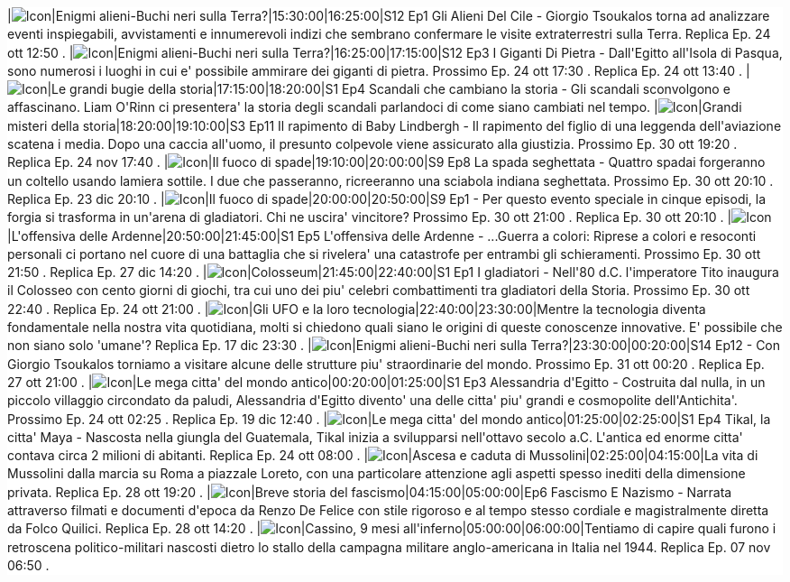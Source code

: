 |![Icon](https://guidatv.sky.it/uuid/69d07630-6d6d-4739-85cd-80f491a01e1d/cover?md5ChecksumParam=05ed8dc123a552f6f841bec618120d44)|Enigmi alieni-Buchi neri sulla Terra?|15:30:00|16:25:00|S12 Ep1 Gli Alieni Del Cile - Giorgio Tsoukalos torna ad analizzare eventi inspiegabili, avvistamenti e innumerevoli indizi che sembrano confermare le visite extraterrestri sulla Terra. Replica Ep. 24 ott 12:50 .
|![Icon](https://guidatv.sky.it/uuid/1264521e-a8f0-493c-8464-8ad58277c0fb/cover?md5ChecksumParam=05ed8dc123a552f6f841bec618120d44)|Enigmi alieni-Buchi neri sulla Terra?|16:25:00|17:15:00|S12 Ep3 I Giganti Di Pietra - Dall&#039;Egitto all&#039;Isola di Pasqua, sono numerosi i luoghi in cui e&#039; possibile ammirare dei giganti di pietra. Prossimo Ep. 24 ott 17:30 . Replica Ep. 24 ott 13:40 .
|![Icon](https://guidatv.sky.it/uuid/09776101-0bd6-4912-a7b9-b4c7b80e1b05/cover?md5ChecksumParam=fbe5f2c0c7fe0b7353c7bb03f2639705)|Le grandi bugie della storia|17:15:00|18:20:00|S1 Ep4 Scandali che cambiano la storia - Gli scandali sconvolgono e affascinano. Liam O&#039;Rinn ci presentera&#039; la storia degli scandali parlandoci di come siano cambiati nel tempo.
|![Icon](https://guidatv.sky.it/uuid/1bbf8aed-0690-46ee-98fe-cdf30c39d324/cover?md5ChecksumParam=0e78b0167ba2c479287d838f2adfda36)|Grandi misteri della storia|18:20:00|19:10:00|S3 Ep11 Il rapimento di Baby Lindbergh - Il rapimento del figlio di una leggenda dell&#039;aviazione scatena i media. Dopo una caccia all&#039;uomo, il presunto colpevole viene assicurato alla giustizia. Prossimo Ep. 30 ott 19:20 . Replica Ep. 24 nov 17:40 .
|![Icon](https://guidatv.sky.it/uuid/d845afd6-26f1-458b-a014-08b6439008ab/cover?md5ChecksumParam=74e989f3e1e14fb5d299ac46e73776c2)|Il fuoco di spade|19:10:00|20:00:00|S9 Ep8 La spada seghettata - Quattro spadai forgeranno un coltello usando lamiera sottile. I due che passeranno, ricreeranno una sciabola indiana seghettata. Prossimo Ep. 30 ott 20:10 . Replica Ep. 23 dic 20:10 .
|![Icon](https://guidatv.sky.it/uuid/d845afd6-26f1-458b-a014-08b6439008ab/cover?md5ChecksumParam=74e989f3e1e14fb5d299ac46e73776c2)|Il fuoco di spade|20:00:00|20:50:00|S9 Ep1 - Per questo evento speciale in cinque episodi, la forgia si trasforma in un&#039;arena di gladiatori. Chi ne uscira&#039; vincitore? Prossimo Ep. 30 ott 21:00 . Replica Ep. 30 ott 20:10 .
|![Icon](https://guidatv.sky.it/uuid/43340519-4422-476a-8af1-f0770b0fb315/cover?md5ChecksumParam=509742eec9b7928f5b2bc34987f171c5)|L&#039;offensiva delle Ardenne|20:50:00|21:45:00|S1 Ep5 L&#039;offensiva delle Ardenne - ...Guerra a colori: Riprese a colori e resoconti personali ci portano nel cuore di una battaglia che si rivelera&#039; una catastrofe per entrambi gli schieramenti. Prossimo Ep. 30 ott 21:50 . Replica Ep. 27 dic 14:20 .
|![Icon](https://guidatv.sky.it/uuid/b4a44cdb-18bf-4b8f-baee-a0bb92dfc2e8/cover?md5ChecksumParam=52400261c47bd357f62b91699c90b647)|Colosseum|21:45:00|22:40:00|S1 Ep1 I gladiatori - Nell&#039;80 d.C. l&#039;imperatore Tito inaugura il Colosseo con cento giorni di giochi, tra cui uno dei piu&#039; celebri combattimenti tra gladiatori della Storia. Prossimo Ep. 30 ott 22:40 . Replica Ep. 24 ott 21:00 .
|![Icon](https://guidatv.sky.it/uuid/a66fdfa8-a448-487c-a49d-f054d772ae56/cover?md5ChecksumParam=befc8bfb462862aa4fda614efbac957d)|Gli UFO e la loro tecnologia|22:40:00|23:30:00|Mentre la tecnologia diventa fondamentale nella nostra vita quotidiana, molti si chiedono quali siano le origini di queste conoscenze innovative. E&#039; possibile che non siano solo &#039;umane&#039;? Replica Ep. 17 dic 23:30 .
|![Icon](https://guidatv.sky.it/uuid/e837dce2-87e4-486a-b61f-57bd1284db51/cover?md5ChecksumParam=fc04b4c487f511f7fa39d72d6c440034)|Enigmi alieni-Buchi neri sulla Terra?|23:30:00|00:20:00|S14 Ep12 - Con Giorgio Tsoukalos torniamo a visitare alcune delle strutture piu&#039; straordinarie del mondo. Prossimo Ep. 31 ott 00:20 . Replica Ep. 27 ott 21:00 .
|![Icon](https://guidatv.sky.it/uuid/d7a471d5-e122-4a69-b66f-7edeee8ddb05/cover?md5ChecksumParam=dd022c4d3db292d5bbce40df81138705)|Le mega citta&#039; del mondo antico|00:20:00|01:25:00|S1 Ep3 Alessandria d&#039;Egitto - Costruita dal nulla, in un piccolo villaggio circondato da paludi, Alessandria d&#039;Egitto divento&#039; una delle citta&#039; piu&#039; grandi e cosmopolite dell&#039;Antichita&#039;. Prossimo Ep. 24 ott 02:25 . Replica Ep. 19 dic 12:40 .
|![Icon](https://guidatv.sky.it/uuid/e09dfc81-8032-4e57-97db-26c60e5bbe13/cover?md5ChecksumParam=dd022c4d3db292d5bbce40df81138705)|Le mega citta&#039; del mondo antico|01:25:00|02:25:00|S1 Ep4 Tikal, la citta&#039; Maya - Nascosta nella giungla del Guatemala, Tikal inizia a svilupparsi nell&#039;ottavo secolo a.C. L&#039;antica ed enorme citta&#039; contava circa 2 milioni di abitanti. Replica Ep. 24 ott 08:00 .
|![Icon](https://guidatv.sky.it/uuid/584f00b4-1324-4f99-8f50-32a06a27c03e/cover?md5ChecksumParam=3345cedae97dee3e36e912693c7a750d)|Ascesa e caduta di Mussolini|02:25:00|04:15:00|La vita di Mussolini dalla marcia su Roma a piazzale Loreto, con una particolare attenzione agli aspetti spesso inediti della dimensione privata. Replica Ep. 28 ott 19:20 .
|![Icon](https://guidatv.sky.it/uuid/4c6fc991-05b1-4c38-96a5-a77bdc4b8750/cover?md5ChecksumParam=6112b4fca6890ef3c8386e3c97c75901)|Breve storia del fascismo|04:15:00|05:00:00|Ep6 Fascismo E Nazismo - Narrata attraverso filmati e documenti d&#039;epoca da Renzo De Felice con stile rigoroso e al tempo stesso cordiale e magistralmente diretta da Folco Quilici. Replica Ep. 28 ott 14:20 .
|![Icon](https://guidatv.sky.it/uuid/c618529d-683f-44ed-84f8-7950fffec3b7/cover?md5ChecksumParam=516caab04f21d979a76a2895ed0167af)|Cassino, 9 mesi all&#039;inferno|05:00:00|06:00:00|Tentiamo di capire quali furono i retroscena politico-militari nascosti dietro lo stallo della campagna militare anglo-americana in Italia nel 1944. Replica Ep. 07 nov 06:50 .